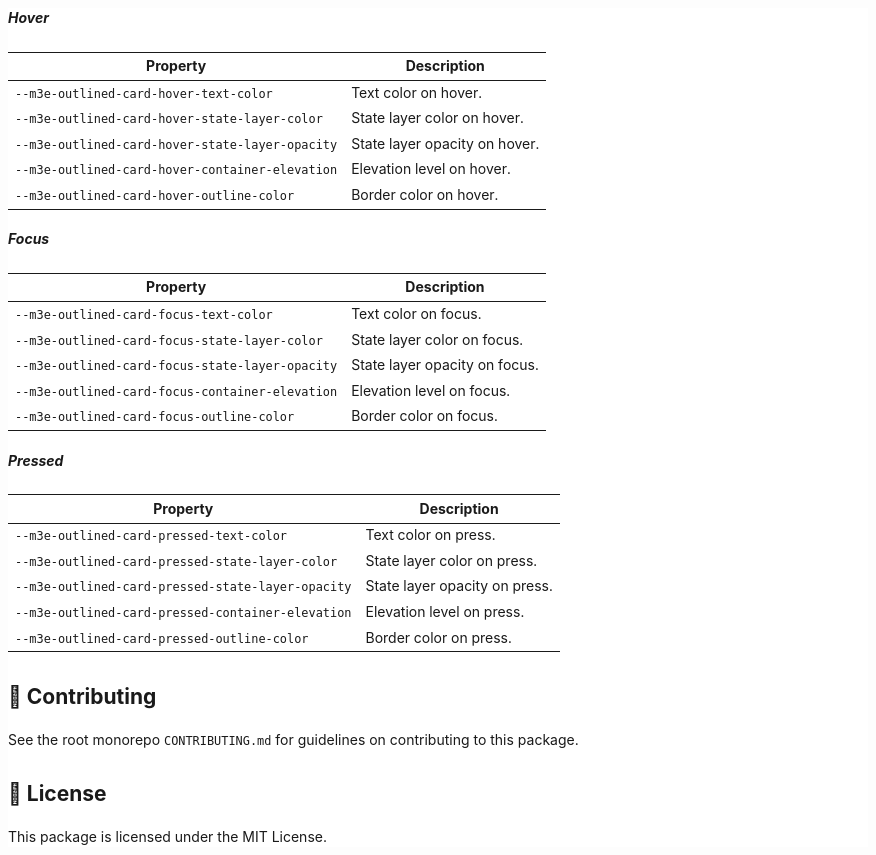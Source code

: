 ##### Hover

| Property                                        | Description                   |
| ----------------------------------------------- | ----------------------------- |
| `--m3e-outlined-card-hover-text-color`          | Text color on hover.          |
| `--m3e-outlined-card-hover-state-layer-color`   | State layer color on hover.   |
| `--m3e-outlined-card-hover-state-layer-opacity` | State layer opacity on hover. |
| `--m3e-outlined-card-hover-container-elevation` | Elevation level on hover.     |
| `--m3e-outlined-card-hover-outline-color`       | Border color on hover.        |

##### Focus

| Property                                        | Description                   |
| ----------------------------------------------- | ----------------------------- |
| `--m3e-outlined-card-focus-text-color`          | Text color on focus.          |
| `--m3e-outlined-card-focus-state-layer-color`   | State layer color on focus.   |
| `--m3e-outlined-card-focus-state-layer-opacity` | State layer opacity on focus. |
| `--m3e-outlined-card-focus-container-elevation` | Elevation level on focus.     |
| `--m3e-outlined-card-focus-outline-color`       | Border color on focus.        |

##### Pressed

| Property                                          | Description                   |
| ------------------------------------------------- | ----------------------------- |
| `--m3e-outlined-card-pressed-text-color`          | Text color on press.          |
| `--m3e-outlined-card-pressed-state-layer-color`   | State layer color on press.   |
| `--m3e-outlined-card-pressed-state-layer-opacity` | State layer opacity on press. |
| `--m3e-outlined-card-pressed-container-elevation` | Elevation level on press.     |
| `--m3e-outlined-card-pressed-outline-color`       | Border color on press.        |

## 🤝 Contributing

See the root monorepo `CONTRIBUTING.md` for guidelines on contributing to this package.

## 📄 License

This package is licensed under the MIT License.
